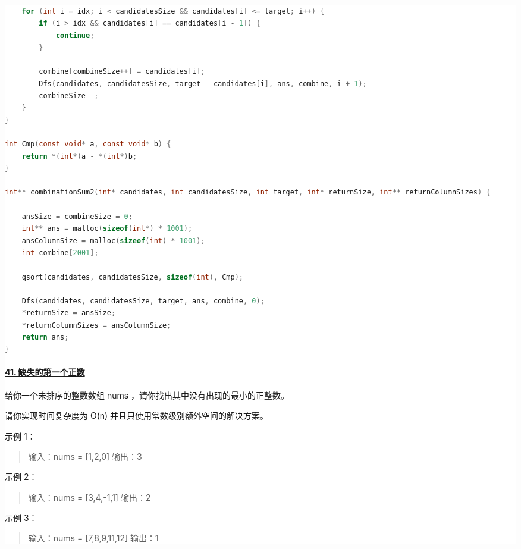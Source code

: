 ```c
    for (int i = idx; i < candidatesSize && candidates[i] <= target; i++) {
        if (i > idx && candidates[i] == candidates[i - 1]) {
            continue;
        }

        combine[combineSize++] = candidates[i];
        Dfs(candidates, candidatesSize, target - candidates[i], ans, combine, i + 1);
        combineSize--;
    }
}

int Cmp(const void* a, const void* b) {
    return *(int*)a - *(int*)b;
}

int** combinationSum2(int* candidates, int candidatesSize, int target, int* returnSize, int** returnColumnSizes) {

    ansSize = combineSize = 0;
    int** ans = malloc(sizeof(int*) * 1001);
    ansColumnSize = malloc(sizeof(int) * 1001);
    int combine[2001];
    
    qsort(candidates, candidatesSize, sizeof(int), Cmp);

    Dfs(candidates, candidatesSize, target, ans, combine, 0);
    *returnSize = ansSize;
    *returnColumnSizes = ansColumnSize;
    return ans;
}
```

#### [41. 缺失的第一个正数](https://leetcode.cn/problems/first-missing-positive/)

给你一个未排序的整数数组 nums ，请你找出其中没有出现的最小的正整数。

请你实现时间复杂度为 O(n) 并且只使用常数级别额外空间的解决方案。


示例 1：

> 输入：nums = [1,2,0]
> 输出：3

示例 2：

> 输入：nums = [3,4,-1,1]
> 输出：2

示例 3：

> 输入：nums = [7,8,9,11,12]
> 输出：1
>
